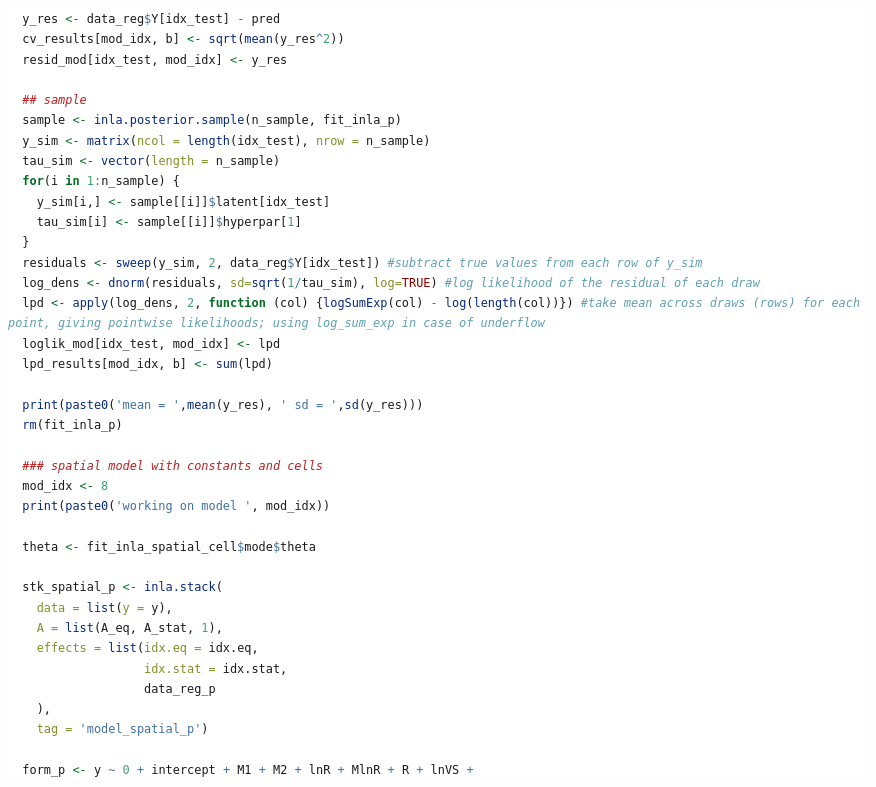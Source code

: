 ```r
  y_res <- data_reg$Y[idx_test] - pred
  cv_results[mod_idx, b] <- sqrt(mean(y_res^2))
  resid_mod[idx_test, mod_idx] <- y_res

  ## sample
  sample <- inla.posterior.sample(n_sample, fit_inla_p)
  y_sim <- matrix(ncol = length(idx_test), nrow = n_sample)
  tau_sim <- vector(length = n_sample)
  for(i in 1:n_sample) {
    y_sim[i,] <- sample[[i]]$latent[idx_test]
    tau_sim[i] <- sample[[i]]$hyperpar[1]
  }
  residuals <- sweep(y_sim, 2, data_reg$Y[idx_test]) #subtract true values from each row of y_sim
  log_dens <- dnorm(residuals, sd=sqrt(1/tau_sim), log=TRUE) #log likelihood of the residual of each draw
  lpd <- apply(log_dens, 2, function (col) {logSumExp(col) - log(length(col))}) #take mean across draws (rows) for each point, giving pointwise likelihoods; using log_sum_exp in case of underflow
  loglik_mod[idx_test, mod_idx] <- lpd
  lpd_results[mod_idx, b] <- sum(lpd)

  print(paste0('mean = ',mean(y_res), ' sd = ',sd(y_res)))
  rm(fit_inla_p)

  ### spatial model with constants and cells
  mod_idx <- 8
  print(paste0('working on model ', mod_idx))
  
  theta <- fit_inla_spatial_cell$mode$theta
  
  stk_spatial_p <- inla.stack(
    data = list(y = y),
    A = list(A_eq, A_stat, 1), 
    effects = list(idx.eq = idx.eq,
                   idx.stat = idx.stat,
                   data_reg_p
    ),
    tag = 'model_spatial_p')
  
  form_p <- y ~ 0 + intercept + M1 + M2 + lnR + MlnR + R + lnVS +
